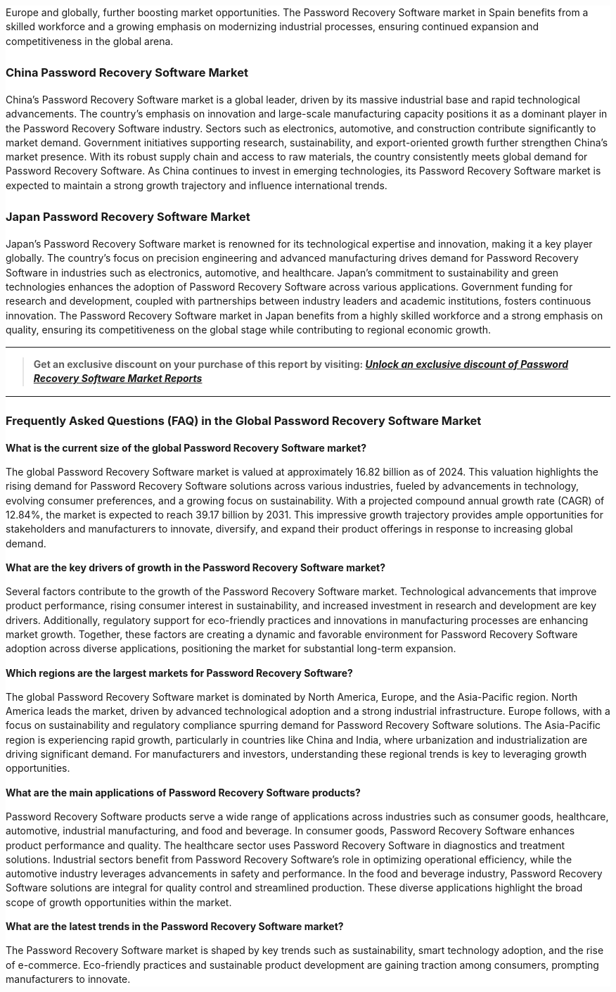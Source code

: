 Europe and globally, further boosting market opportunities. The Password Recovery Software market in Spain benefits from a skilled workforce and a growing emphasis on modernizing industrial processes, ensuring continued expansion and competitiveness in the global arena.</p><h3>China Password Recovery Software Market</h3><p>China&rsquo;s Password Recovery Software market is a global leader, driven by its massive industrial base and rapid technological advancements. The country&rsquo;s emphasis on innovation and large-scale manufacturing capacity positions it as a dominant player in the Password Recovery Software industry. Sectors such as electronics, automotive, and construction contribute significantly to market demand. Government initiatives supporting research, sustainability, and export-oriented growth further strengthen China&rsquo;s market presence. With its robust supply chain and access to raw materials, the country consistently meets global demand for Password Recovery Software. As China continues to invest in emerging technologies, its Password Recovery Software market is expected to maintain a strong growth trajectory and influence international trends.</p><h3>Japan Password Recovery Software Market</h3><p>Japan&rsquo;s Password Recovery Software market is renowned for its technological expertise and innovation, making it a key player globally. The country&rsquo;s focus on precision engineering and advanced manufacturing drives demand for Password Recovery Software in industries such as electronics, automotive, and healthcare. Japan&rsquo;s commitment to sustainability and green technologies enhances the adoption of Password Recovery Software across various applications. Government funding for research and development, coupled with partnerships between industry leaders and academic institutions, fosters continuous innovation. The Password Recovery Software market in Japan benefits from a highly skilled workforce and a strong emphasis on quality, ensuring its competitiveness on the global stage while contributing to regional economic growth.</p><hr /><blockquote><p><strong>Get an exclusive discount on your purchase of this report by visiting: <em><a href="://marketresearchpulse.com/ask-for-discount/88564?utm_source=Github&amp;utm_medium=028">Unlock an exclusive discount of Password Recovery Software Market Reports</a></em>&nbsp;</strong></p></blockquote><hr /><h3>Frequently Asked Questions (FAQ) in the Global Password Recovery Software Market</h3><p><strong>What is the current size of the global Password Recovery Software market?</strong></p><p>The global Password Recovery Software market is valued at approximately 16.82 billion as of 2024. This valuation highlights the rising demand for Password Recovery Software solutions across various industries, fueled by advancements in technology, evolving consumer preferences, and a growing focus on sustainability. With a projected compound annual growth rate (CAGR) of 12.84%, the market is expected to reach 39.17 billion by 2031. This impressive growth trajectory provides ample opportunities for stakeholders and manufacturers to innovate, diversify, and expand their product offerings in response to increasing global demand.</p><p><strong>What are the key drivers of growth in the Password Recovery Software market?</strong></p><p>Several factors contribute to the growth of the Password Recovery Software market. Technological advancements that improve product performance, rising consumer interest in sustainability, and increased investment in research and development are key drivers. Additionally, regulatory support for eco-friendly practices and innovations in manufacturing processes are enhancing market growth. Together, these factors are creating a dynamic and favorable environment for Password Recovery Software adoption across diverse applications, positioning the market for substantial long-term expansion.</p><p><strong>Which regions are the largest markets for Password Recovery Software?</strong></p><p>The global Password Recovery Software market is dominated by North America, Europe, and the Asia-Pacific region. North America leads the market, driven by advanced technological adoption and a strong industrial infrastructure. Europe follows, with a focus on sustainability and regulatory compliance spurring demand for Password Recovery Software solutions. The Asia-Pacific region is experiencing rapid growth, particularly in countries like China and India, where urbanization and industrialization are driving significant demand. For manufacturers and investors, understanding these regional trends is key to leveraging growth opportunities.</p><p><strong>What are the main applications of Password Recovery Software products?</strong></p><p>Password Recovery Software products serve a wide range of applications across industries such as consumer goods, healthcare, automotive, industrial manufacturing, and food and beverage. In consumer goods, Password Recovery Software enhances product performance and quality. The healthcare sector uses Password Recovery Software in diagnostics and treatment solutions. Industrial sectors benefit from Password Recovery Software&rsquo;s role in optimizing operational efficiency, while the automotive industry leverages advancements in safety and performance. In the food and beverage industry, Password Recovery Software solutions are integral for quality control and streamlined production. These diverse applications highlight the broad scope of growth opportunities within the market.</p><p><strong>What are the latest trends in the Password Recovery Software market?</strong></p><p>The Password Recovery Software market is shaped by key trends such as sustainability, smart technology adoption, and the rise of e-commerce. Eco-friendly practices and sustainable product development are gaining traction among consumers, prompting manufacturers to innovate.